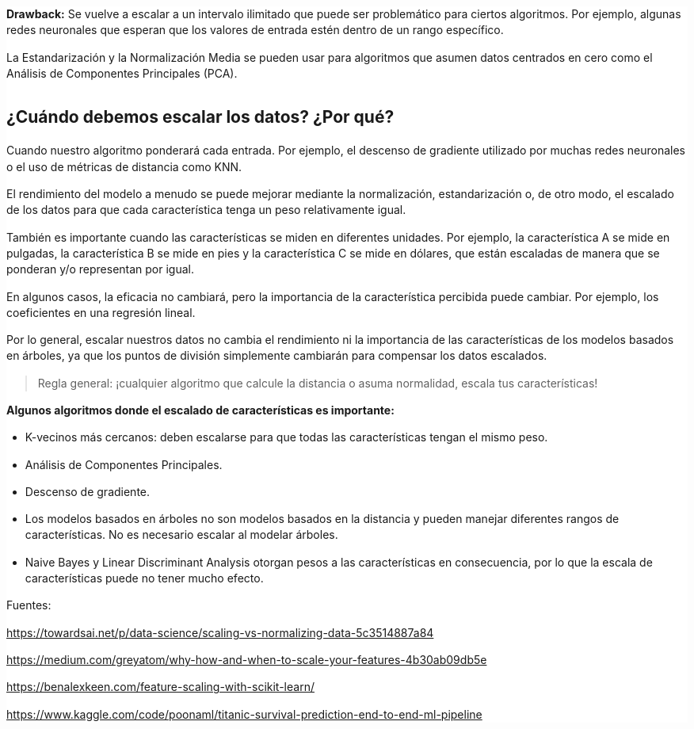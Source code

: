 **Drawback:** Se vuelve a escalar a un intervalo ilimitado que puede ser problemático para ciertos algoritmos. Por ejemplo, algunas redes neuronales que esperan que los valores de entrada estén dentro de un rango específico.

La Estandarización y la Normalización Media se pueden usar para algoritmos que asumen datos centrados en cero como el Análisis de Componentes Principales (PCA).

## ¿Cuándo debemos escalar los datos? ¿Por qué?

Cuando nuestro algoritmo ponderará cada entrada. Por ejemplo, el descenso de gradiente utilizado por muchas redes neuronales o el uso de métricas de distancia como KNN.

El rendimiento del modelo a menudo se puede mejorar mediante la normalización, estandarización o, de otro modo, el escalado de los datos para que cada característica tenga un peso relativamente igual.

También es importante cuando las características se miden en diferentes unidades. Por ejemplo, la característica A se mide en pulgadas, la característica B se mide en pies y la característica C se mide en dólares, que están escaladas de manera que se ponderan y/o representan por igual.

En algunos casos, la eficacia no cambiará, pero la importancia de la característica percibida puede cambiar. Por ejemplo, los coeficientes en una regresión lineal.

Por lo general, escalar nuestros datos no cambia el rendimiento ni la importancia de las características de los modelos basados ​​en árboles, ya que los puntos de división simplemente cambiarán para compensar los datos escalados.

> Regla general: ¡cualquier algoritmo que calcule la distancia o asuma normalidad, escala tus características!

**Algunos algoritmos donde el escalado de características es importante:**

- K-vecinos más cercanos: deben escalarse para que todas las características tengan el mismo peso.

- Análisis de Componentes Principales.

- Descenso de gradiente.

- Los modelos basados ​​en árboles no son modelos basados ​​en la distancia y pueden manejar diferentes rangos de características. No es necesario escalar al modelar árboles.

- Naive Bayes y Linear Discriminant Analysis otorgan pesos a las características en consecuencia, por lo que la escala de características puede no tener mucho efecto.

Fuentes:

https://towardsai.net/p/data-science/scaling-vs-normalizing-data-5c3514887a84

https://medium.com/greyatom/why-how-and-when-to-scale-your-features-4b30ab09db5e

https://benalexkeen.com/feature-scaling-with-scikit-learn/

https://www.kaggle.com/code/poonaml/titanic-survival-prediction-end-to-end-ml-pipeline
